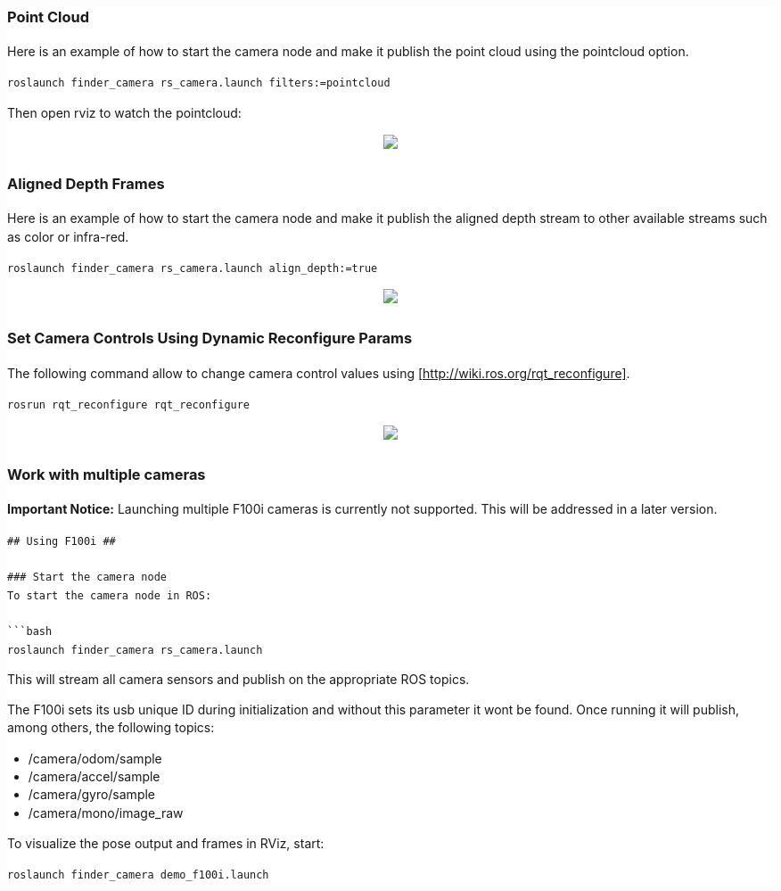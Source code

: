 ### Point Cloud
Here is an example of how to start the camera node and make it publish the point cloud using the pointcloud option.
```bash
roslaunch finder_camera rs_camera.launch filters:=pointcloud
```
Then open rviz to watch the pointcloud:
<p align="center"><img src="https://user-images.githubusercontent.com/17433152/35396613-ddcb1d6c-01f5-11e8-8887-4debf178d0cc.gif" /></p>

### Aligned Depth Frames
Here is an example of how to start the camera node and make it publish the aligned depth stream to other available streams such as color or infra-red.
```bash
roslaunch finder_camera rs_camera.launch align_depth:=true
```
<p align="center"><img width=50% src="https://user-images.githubusercontent.com/17433152/35343104-6eede0f0-0132-11e8-8866-e6c7524dd079.png" /></p>

### Set Camera Controls Using Dynamic Reconfigure Params
The following command allow to change camera control values using [http://wiki.ros.org/rqt_reconfigure].
```bash
rosrun rqt_reconfigure rqt_reconfigure
```
<p align="center"><img src="https://user-images.githubusercontent.com/40540281/55330573-065d8600-549a-11e9-996a-5d193cbd9a93.PNG" /></p>

### Work with multiple cameras
**Important Notice:** Launching multiple F100i cameras is currently not supported. This will be addressed in a later version. 

```
## Using F100i ##

### Start the camera node
To start the camera node in ROS:

```bash
roslaunch finder_camera rs_camera.launch
```

This will stream all camera sensors and publish on the appropriate ROS topics.

The F100i sets its usb unique ID during initialization and without this parameter it wont be found.
Once running it will publish, among others, the following topics:
- /camera/odom/sample
- /camera/accel/sample
- /camera/gyro/sample
- /camera/mono/image_raw

To visualize the pose output and frames in RViz, start:
```bash
roslaunch finder_camera demo_f100i.launch
```
